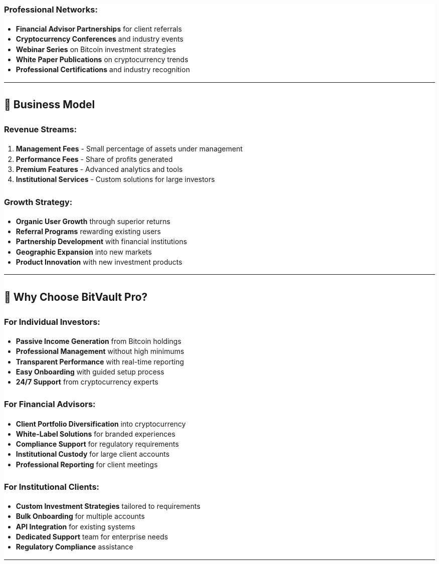 ### **Professional Networks:**
- **Financial Advisor Partnerships** for client referrals
- **Cryptocurrency Conferences** and industry events
- **Webinar Series** on Bitcoin investment strategies
- **White Paper Publications** on cryptocurrency trends
- **Professional Certifications** and industry recognition

---

## 💼 **Business Model**

### **Revenue Streams:**
1. **Management Fees** - Small percentage of assets under management
2. **Performance Fees** - Share of profits generated
3. **Premium Features** - Advanced analytics and tools
4. **Institutional Services** - Custom solutions for large investors

### **Growth Strategy:**
- **Organic User Growth** through superior returns
- **Referral Programs** rewarding existing users
- **Partnership Development** with financial institutions
- **Geographic Expansion** into new markets
- **Product Innovation** with new investment products

---

## 🏅 **Why Choose BitVault Pro?**

### **For Individual Investors:**
- **Passive Income Generation** from Bitcoin holdings
- **Professional Management** without high minimums
- **Transparent Performance** with real-time reporting
- **Easy Onboarding** with guided setup process
- **24/7 Support** from cryptocurrency experts

### **For Financial Advisors:**
- **Client Portfolio Diversification** into cryptocurrency
- **White-Label Solutions** for branded experiences
- **Compliance Support** for regulatory requirements
- **Institutional Custody** for large client accounts
- **Professional Reporting** for client meetings

### **For Institutional Clients:**
- **Custom Investment Strategies** tailored to requirements
- **Bulk Onboarding** for multiple accounts
- **API Integration** for existing systems
- **Dedicated Support** team for enterprise needs
- **Regulatory Compliance** assistance

---